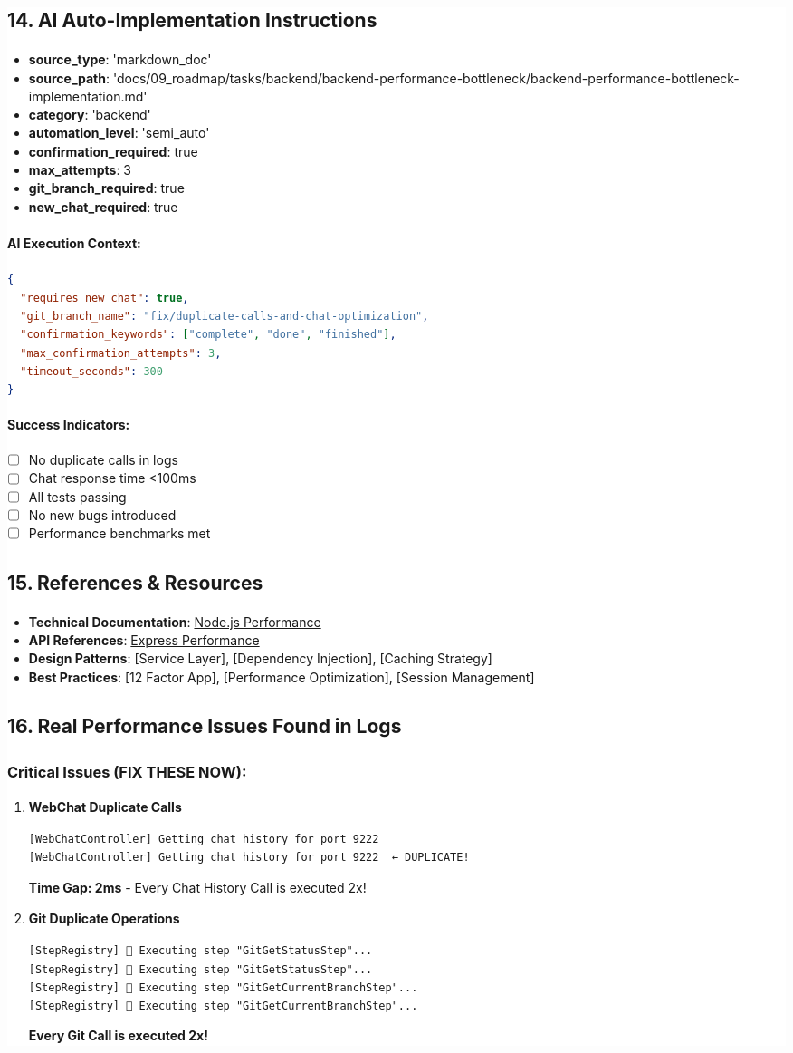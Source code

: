 ## 14. AI Auto-Implementation Instructions
- **source_type**: 'markdown_doc'
- **source_path**: 'docs/09_roadmap/tasks/backend/backend-performance-bottleneck/backend-performance-bottleneck-implementation.md'
- **category**: 'backend'
- **automation_level**: 'semi_auto'
- **confirmation_required**: true
- **max_attempts**: 3
- **git_branch_required**: true
- **new_chat_required**: true

#### AI Execution Context:
```json
{
  "requires_new_chat": true,
  "git_branch_name": "fix/duplicate-calls-and-chat-optimization",
  "confirmation_keywords": ["complete", "done", "finished"],
  "max_confirmation_attempts": 3,
  "timeout_seconds": 300
}
```

#### Success Indicators:
- [ ] No duplicate calls in logs
- [ ] Chat response time <100ms
- [ ] All tests passing
- [ ] No new bugs introduced
- [ ] Performance benchmarks met

## 15. References & Resources
- **Technical Documentation**: [Node.js Performance](https://nodejs.org/en/docs/guides/simple-profiling/)
- **API References**: [Express Performance](https://expressjs.com/en/advanced/best-practice-performance.html)
- **Design Patterns**: [Service Layer], [Dependency Injection], [Caching Strategy]
- **Best Practices**: [12 Factor App], [Performance Optimization], [Session Management]

## 16. Real Performance Issues Found in Logs

### Critical Issues (FIX THESE NOW):
1. **WebChat Duplicate Calls**
   ```
   [WebChatController] Getting chat history for port 9222
   [WebChatController] Getting chat history for port 9222  ← DUPLICATE!
   ```
   **Time Gap: 2ms** - Every Chat History Call is executed 2x!

2. **Git Duplicate Operations**
   ```
   [StepRegistry] 🚀 Executing step "GitGetStatusStep"...
   [StepRegistry] 🚀 Executing step "GitGetStatusStep"...
   [StepRegistry] 🚀 Executing step "GitGetCurrentBranchStep"...
   [StepRegistry] 🚀 Executing step "GitGetCurrentBranchStep"...
   ```
   **Every Git Call is executed 2x!**
